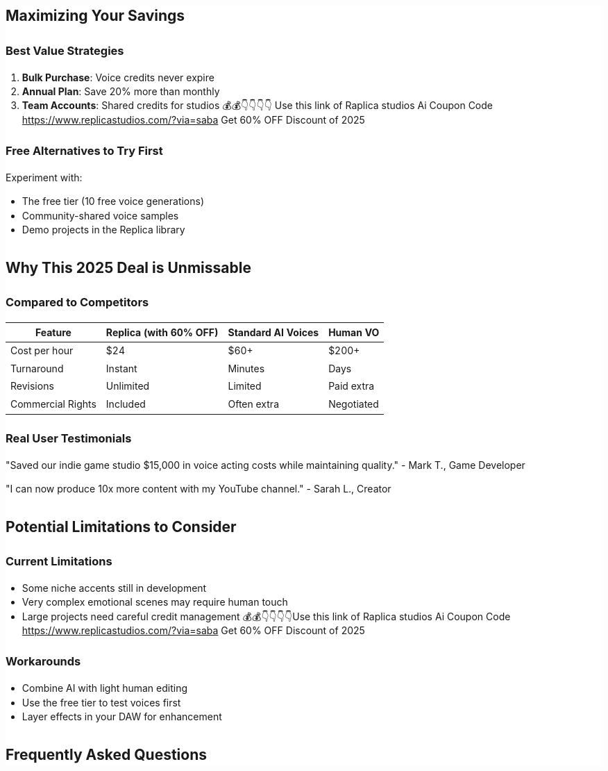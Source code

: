 ## **Maximizing Your Savings**

### **Best Value Strategies**
1. **Bulk Purchase**: Voice credits never expire
2. **Annual Plan**: Save 20% more than monthly
3. **Team Accounts**: Shared credits for studios
💰💰👇👇👇👇 Use this link of Raplica studios Ai Coupon Code https://www.replicastudios.com/?via=saba Get 60% OFF Discount of 2025
### **Free Alternatives to Try First**
Experiment with:
- The free tier (10 free voice generations)
- Community-shared voice samples
- Demo projects in the Replica library

## **Why This 2025 Deal is Unmissable**

### **Compared to Competitors**
| Feature | Replica (with 60% OFF) | Standard AI Voices | Human VO |
|---------|-----------------------|--------------------|----------|
| Cost per hour | $24 | $60+ | $200+ |
| Turnaround | Instant | Minutes | Days |
| Revisions | Unlimited | Limited | Paid extra |
| Commercial Rights | Included | Often extra | Negotiated |

### **Real User Testimonials**
"Saved our indie game studio $15,000 in voice acting costs while maintaining quality." - Mark T., Game Developer

"I can now produce 10x more content with my YouTube channel." - Sarah L., Creator

## **Potential Limitations to Consider**

### **Current Limitations**
- Some niche accents still in development
- Very complex emotional scenes may require human touch
- Large projects need careful credit management
💰💰👇👇👇👇Use this link of Raplica studios Ai Coupon Code https://www.replicastudios.com/?via=saba Get 60% OFF Discount of 2025
### **Workarounds**
- Combine AI with light human editing
- Use the free tier to test voices first
- Layer effects in your DAW for enhancement

## **Frequently Asked Questions**
